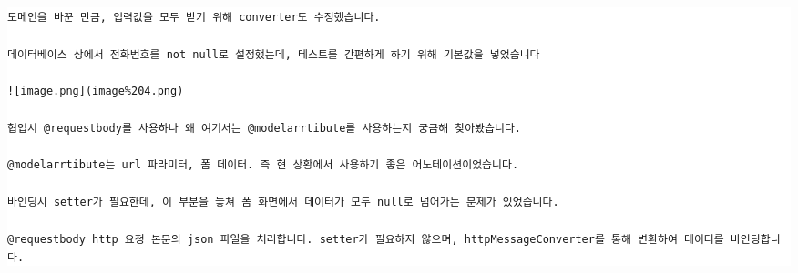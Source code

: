     도메인을 바꾼 만큼, 입력값을 모두 받기 위해 converter도 수정했습니다. 
    
    데이터베이스 상에서 전화번호를 not null로 설정했는데, 테스트를 간편하게 하기 위해 기본값을 넣었습니다
    
    ![image.png](image%204.png)
    
    협업시 @requestbody를 사용하나 왜 여기서는 @modelarrtibute를 사용하는지 궁금해 찾아봤습니다.
    
    @modelarrtibute는 url 파라미터, 폼 데이터. 즉 현 상황에서 사용하기 좋은 어노테이션이었습니다.
    
    바인딩시 setter가 필요한데, 이 부분을 놓쳐 폼 화면에서 데이터가 모두 null로 넘어가는 문제가 있었습니다.
    
    @requestbody http 요청 본문의 json 파일을 처리합니다. setter가 필요하지 않으며, httpMessageConverter를 통해 변환하여 데이터를 바인딩합니다.
    